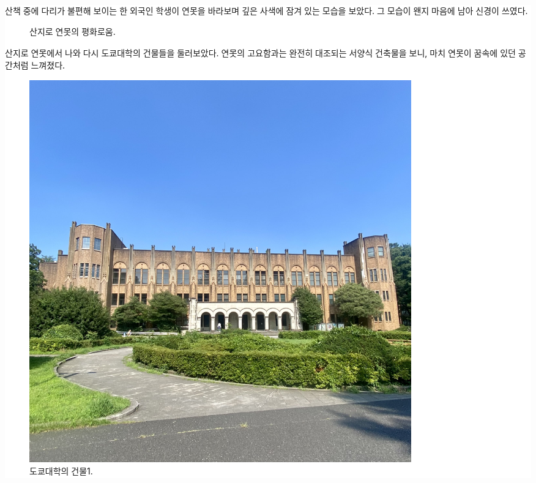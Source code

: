 산책 중에 다리가 불편해 보이는 한 외국인 학생이 연못을 바라보며 깊은 사색에 잠겨 있는 모습을 보았다. 그 모습이 왠지 마음에 남아 신경이 쓰였다.

<div class="centered-container">
  <figure>
    <video width="50%" controls>
      <source src="/assets/images/posts/2024/Q3/2024-07-10-ASSC in Tokyo/240705/3.mp4" type="video/mp4">
    </video>
    <figcaption>
      산지로 연못의 평화로움.
    </figcaption>
  </figure>
</div>

산지로 연못에서 나와 다시 도쿄대학의 건물들을 둘러보았다. 연못의 고요함과는 완전히 대조되는 서양식 건축물을 보니, 마치 연못이 꿈속에 있던 공간처럼 느껴졌다.

<div class="centered-container">
  <div class="three-fig-container">
    <figure>
      <img src="/assets/images/posts/2024/Q3/2024-07-10-ASSC in Tokyo/240705/3-1.jpg" style="width: 80%; height: auto;">
      <figcaption>
        도쿄대학의 건물1.
      </figcaption>